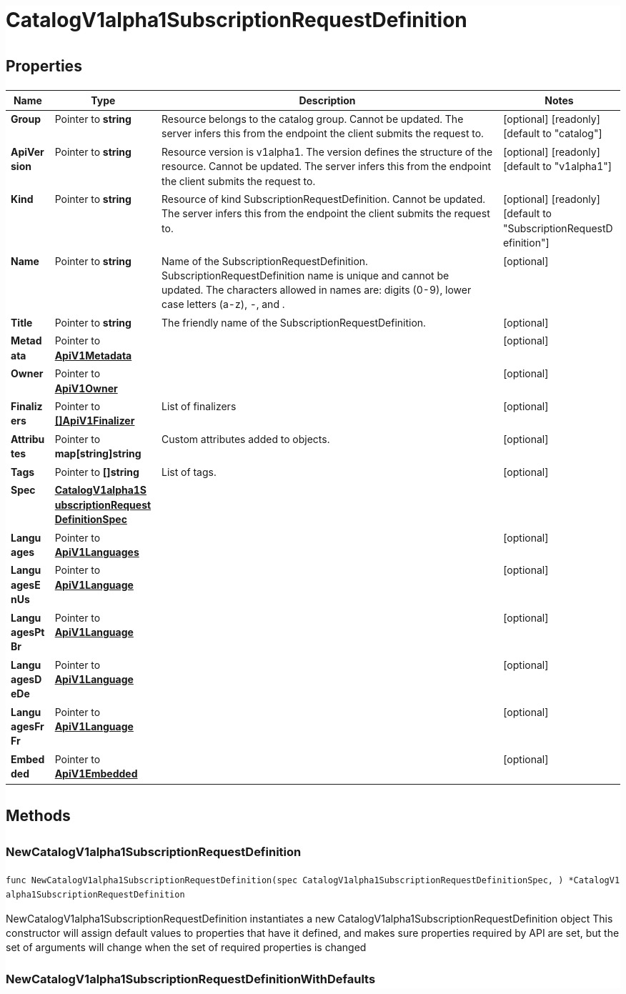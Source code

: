 # CatalogV1alpha1SubscriptionRequestDefinition

## Properties

Name | Type | Description | Notes
------------ | ------------- | ------------- | -------------
**Group** | Pointer to **string** | Resource belongs to the catalog group. Cannot be updated. The server infers this from the endpoint the client submits the request to. | [optional] [readonly] [default to "catalog"]
**ApiVersion** | Pointer to **string** | Resource version is v1alpha1. The version defines the structure of the resource. Cannot be updated. The server infers this from the endpoint the client submits the request to. | [optional] [readonly] [default to "v1alpha1"]
**Kind** | Pointer to **string** | Resource of kind SubscriptionRequestDefinition. Cannot be updated. The server infers this from the endpoint the client submits the request to. | [optional] [readonly] [default to "SubscriptionRequestDefinition"]
**Name** | Pointer to **string** | Name of the SubscriptionRequestDefinition. SubscriptionRequestDefinition name is unique and cannot be updated. The characters allowed in names are: digits (0-9), lower case letters (a-z), -, and . | [optional] 
**Title** | Pointer to **string** | The friendly name of the SubscriptionRequestDefinition. | [optional] 
**Metadata** | Pointer to [**ApiV1Metadata**](ApiV1Metadata.md) |  | [optional] 
**Owner** | Pointer to [**ApiV1Owner**](ApiV1Owner.md) |  | [optional] 
**Finalizers** | Pointer to [**[]ApiV1Finalizer**](ApiV1Finalizer.md) | List of finalizers | [optional] 
**Attributes** | Pointer to **map[string]string** | Custom attributes added to objects. | [optional] 
**Tags** | Pointer to **[]string** | List of tags. | [optional] 
**Spec** | [**CatalogV1alpha1SubscriptionRequestDefinitionSpec**](CatalogV1alpha1SubscriptionRequestDefinitionSpec.md) |  | 
**Languages** | Pointer to [**ApiV1Languages**](ApiV1Languages.md) |  | [optional] 
**LanguagesEnUs** | Pointer to [**ApiV1Language**](ApiV1Language.md) |  | [optional] 
**LanguagesPtBr** | Pointer to [**ApiV1Language**](ApiV1Language.md) |  | [optional] 
**LanguagesDeDe** | Pointer to [**ApiV1Language**](ApiV1Language.md) |  | [optional] 
**LanguagesFrFr** | Pointer to [**ApiV1Language**](ApiV1Language.md) |  | [optional] 
**Embedded** | Pointer to [**ApiV1Embedded**](ApiV1Embedded.md) |  | [optional] 

## Methods

### NewCatalogV1alpha1SubscriptionRequestDefinition

`func NewCatalogV1alpha1SubscriptionRequestDefinition(spec CatalogV1alpha1SubscriptionRequestDefinitionSpec, ) *CatalogV1alpha1SubscriptionRequestDefinition`

NewCatalogV1alpha1SubscriptionRequestDefinition instantiates a new CatalogV1alpha1SubscriptionRequestDefinition object
This constructor will assign default values to properties that have it defined,
and makes sure properties required by API are set, but the set of arguments
will change when the set of required properties is changed

### NewCatalogV1alpha1SubscriptionRequestDefinitionWithDefaults
